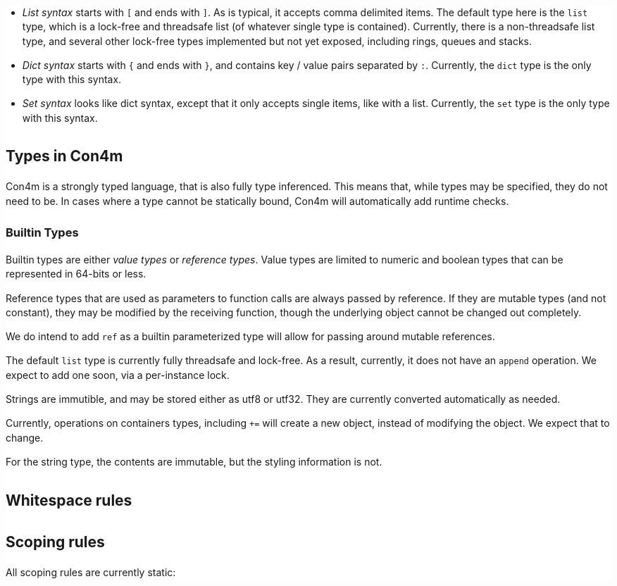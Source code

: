 - _List syntax_ starts with `[` and ends with `]`. As is typical, it
   accepts comma delimited items. The default type here is the `list`
   type, which is a lock-free and threadsafe list (of whatever single
   type is contained). Currently, there is a non-threadsafe list type,
   and several other lock-free types implemented but not yet exposed,
   including rings, queues and stacks.

- _Dict syntax_ starts with `{` and ends with `}`, and contains key /
  value pairs separated by `:`. Currently, the `dict` type is the only
  type with this syntax.

- _Set syntax_ looks like dict syntax, except that it only accepts
  single items, like with a list. Currently, the `set` type is the
  only type with this syntax.

## Types in Con4m

Con4m is a strongly typed language, that is also fully type
inferenced.  This means that, while types may be specified, they do
not need to be. In cases where a type cannot be statically bound,
Con4m will automatically add runtime checks.

### Builtin Types

Builtin types are either _value types_ or _reference types_. Value
types are limited to numeric and boolean types that can be represented
in 64-bits or less.

Reference types that are used as parameters to function calls are
always passed by reference. If they are mutable types (and not
constant), they may be modified by the receiving function, though the
underlying object cannot be changed out completely.

We do intend to add `ref` as a builtin parameterized type will allow
for passing around mutable references.

The default `list` type is currently fully threadsafe and
lock-free. As a result, currently, it does not have an `append`
operation. We expect to add one soon, via a per-instance lock.

Strings are immutible, and may be stored either as utf8 or utf32. They
are currently converted automatically as needed.

Currently, operations on containers types, including `+=` will create
a new object, instead of modifying the object. We expect that to change.

For the string type, the contents are immutable, but the styling
information is not.

## Whitespace rules

## Scoping rules

All scoping rules are currently static:

